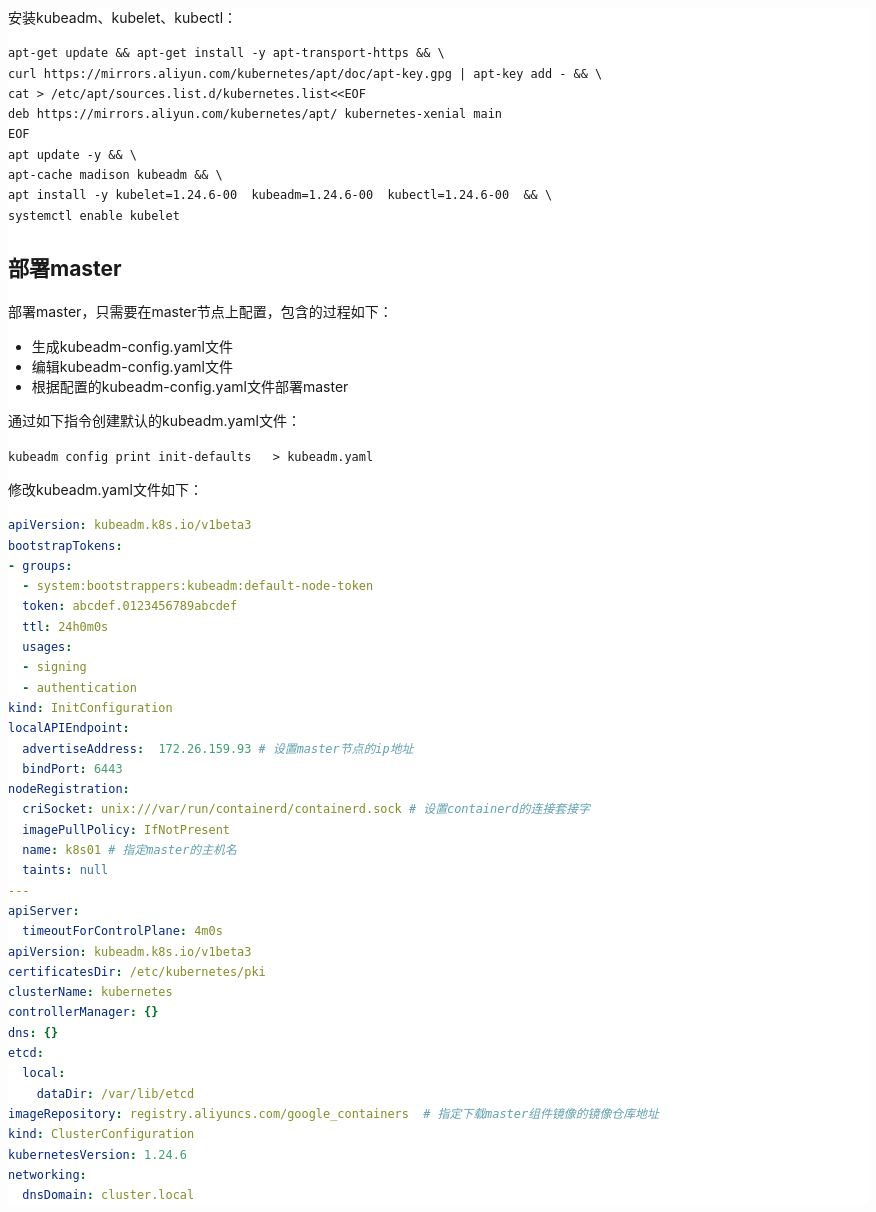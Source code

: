 安装kubeadm、kubelet、kubectl：

```
apt-get update && apt-get install -y apt-transport-https && \
curl https://mirrors.aliyun.com/kubernetes/apt/doc/apt-key.gpg | apt-key add - && \
cat > /etc/apt/sources.list.d/kubernetes.list<<EOF 
deb https://mirrors.aliyun.com/kubernetes/apt/ kubernetes-xenial main
EOF
apt update -y && \
apt-cache madison kubeadm && \
apt install -y kubelet=1.24.6-00  kubeadm=1.24.6-00  kubectl=1.24.6-00  && \
systemctl enable kubelet

```

## 部署master

部署master，只需要在master节点上配置，包含的过程如下：

- 生成kubeadm-config.yaml文件
- 编辑kubeadm-config.yaml文件
- 根据配置的kubeadm-config.yaml文件部署master



通过如下指令创建默认的kubeadm.yaml文件：

```
kubeadm config print init-defaults   > kubeadm.yaml
```

修改kubeadm.yaml文件如下：

```YAML
apiVersion: kubeadm.k8s.io/v1beta3
bootstrapTokens:
- groups:
  - system:bootstrappers:kubeadm:default-node-token
  token: abcdef.0123456789abcdef
  ttl: 24h0m0s
  usages:
  - signing
  - authentication
kind: InitConfiguration
localAPIEndpoint:
  advertiseAddress:  172.26.159.93 # 设置master节点的ip地址
  bindPort: 6443
nodeRegistration:
  criSocket: unix:///var/run/containerd/containerd.sock # 设置containerd的连接套接字
  imagePullPolicy: IfNotPresent
  name: k8s01 # 指定master的主机名
  taints: null
---
apiServer:
  timeoutForControlPlane: 4m0s
apiVersion: kubeadm.k8s.io/v1beta3
certificatesDir: /etc/kubernetes/pki
clusterName: kubernetes
controllerManager: {}
dns: {}
etcd:
  local:
    dataDir: /var/lib/etcd
imageRepository: registry.aliyuncs.com/google_containers  # 指定下载master组件镜像的镜像仓库地址
kind: ClusterConfiguration
kubernetesVersion: 1.24.6
networking:
  dnsDomain: cluster.local
```